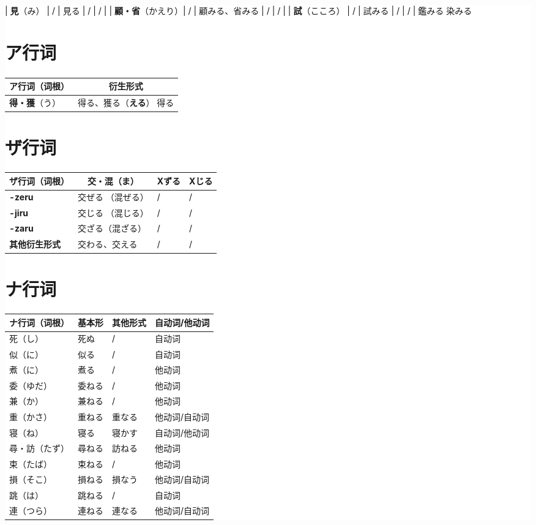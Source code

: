 | **見**（み）       | /                   | 見る                         | /                          | /                            |
| **顧・省**（かえり）| /           | 顧みる、省みる                   | /                          | /                            |
| **試**（こころ）   | /                   | 試みる                       | /                          | /                            |
鑑みる
染みる
# ア行词
| ア行词（词根）| 衍生形式   |
|------------|------------|
| **得・獲**（う）  |   得る、獲る（**える**）  得る   |

# ザ行词

|  ザ行词（词根）   | **交・混**（ま） | Xずる | Xじる |
|----------------|-----------------|-------|-------|
| **-zeru**       | 交ぜる （混ぜる）  | /     | /     |
| **-jiru**       | 交じる （混じる）  | /     | /     |
| **-zaru**       | 交ざる（混ざる）  | /     | /     |
| **其他衍生形式**   | 交わる、交える    | /     | /     |


# ナ行词

| ナ行词（词根）       | 基本形 | 其他形式 | 自动词/他动词 |
|-------------------|--------|--------|-------------|
| 死（し）            | 死ぬ   | /      | 自动词        |
| 似（に）            | 似る   | /      | 自动词        |
| 煮（に）            | 煮る   | /      | 他动词        |
| 委（ゆだ）          | 委ねる  | /      | 他动词        |
| 兼（か）            | 兼ねる  | /      | 他动词        |
| 重（かさ）          | 重ねる  | 重なる | 他动词/自动词  |
| 寝（ね）            | 寝る   | 寝かす | 自动词/他动词  |
| 尋・訪（たず）      | 尋ねる  | 訪ねる | 他动词        |
| 束（たば）          | 束ねる  | /      | 他动词        |
| 損（そこ）          | 損ねる  | 損なう | 他动词/自动词  |
| 跳（は）            | 跳ねる  | /      | 自动词        |
| 連（つら）          | 連ねる  | 連なる | 他动词/自动词  |
